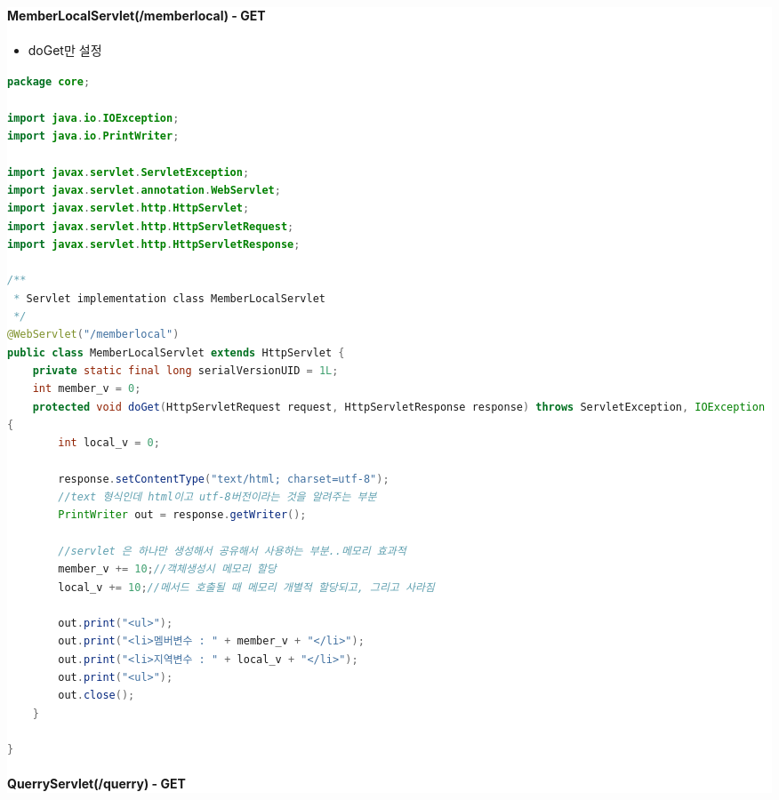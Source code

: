   ```java
  ```



#### MemberLocalServlet(/memberlocal) - GET

- doGet만 설정

```java
package core;

import java.io.IOException;
import java.io.PrintWriter;

import javax.servlet.ServletException;
import javax.servlet.annotation.WebServlet;
import javax.servlet.http.HttpServlet;
import javax.servlet.http.HttpServletRequest;
import javax.servlet.http.HttpServletResponse;

/**
 * Servlet implementation class MemberLocalServlet
 */
@WebServlet("/memberlocal")
public class MemberLocalServlet extends HttpServlet {
	private static final long serialVersionUID = 1L;
	int member_v = 0;
	protected void doGet(HttpServletRequest request, HttpServletResponse response) throws ServletException, IOException {
		int local_v = 0;
		
		response.setContentType("text/html; charset=utf-8");
		//text 형식인데 html이고 utf-8버전이라는 것을 알려주는 부분
		PrintWriter out = response.getWriter();
        
		//servlet 은 하나만 생성해서 공유해서 사용하는 부분..메모리 효과적	
		member_v += 10;//객체생성시 메모리 할당
		local_v += 10;//메서드 호출될 때 메모리 개별적 할당되고, 그리고 사라짐
		
		out.print("<ul>");
		out.print("<li>멤버변수 : " + member_v + "</li>");
		out.print("<li>지역변수 : " + local_v + "</li>");
		out.print("<ul>");
		out.close();
	}

}
```





#### QuerryServlet(/querry) - GET
